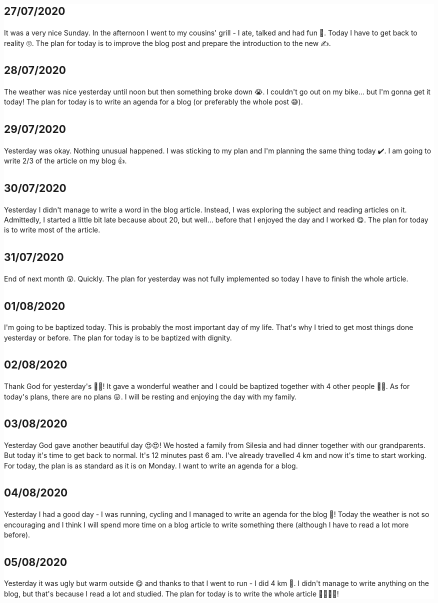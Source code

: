 27/07/2020
---
It was a very nice Sunday. In the afternoon I went to my cousins' grill - I ate, talked and had fun 🤣. Today I have to get back to reality 🙄. The plan for today is to improve the blog post and prepare the introduction to the new ✍️.

28/07/2020
---
The weather was nice yesterday until noon but then something broke down 😭. I couldn't go out on my bike... but I'm gonna get it today! The plan for today is to write an agenda for a blog (or preferably the whole post 😅).

29/07/2020
---
Yesterday was okay. Nothing unusual happened. I was sticking to my plan and I'm planning the same thing today ✔️. I am going to write 2/3 of the article on my blog 👍.

30/07/2020
---
Yesterday I didn't manage to write a word in the blog article. Instead, I was exploring the subject and reading articles on it. Admittedly, I started a little bit late because about 20, but well... before that I enjoyed the day and I worked 😋. The plan for today is to write most of the article.

31/07/2020
---
End of next month 😮. Quickly. The plan for yesterday was not fully implemented so today I have to finish the whole article.

01/08/2020
---
I'm going to be baptized today. This is probably the most important day of my life. That's why I tried to get most things done yesterday or before. The plan for today is to be baptized with dignity. 

02/08/2020
---
Thank God for yesterday's 🙏🙏! It gave a wonderful weather and I could be baptized together with 4 other people 🙂🙂. As for today's plans, there are no plans 😛. I will be resting and enjoying the day with my family.

03/08/2020
---
Yesterday God gave another beautiful day 😍😍! We hosted a family from Silesia and had dinner together with our grandparents. But today it's time to get back to normal. It's 12 minutes past 6 am. I've already travelled 4 km and now it's time to start working. For today, the plan is as standard as it is on Monday. I want to write an agenda for a blog.

04/08/2020
---
Yesterday I had a good day - I was running, cycling and I managed to write an agenda for the blog 🤗! Today the weather is not so encouraging and I think I will spend more time on a blog article to write something there (although I have to read a lot more before).

05/08/2020
---
Yesterday it was ugly but warm outside 😋 and thanks to that I went to run - I did 4 km 🏃. I didn't manage to write anything on the blog, but that's because I read a lot and studied. The plan for today is to write the whole article 💪🏻💪🏻!

